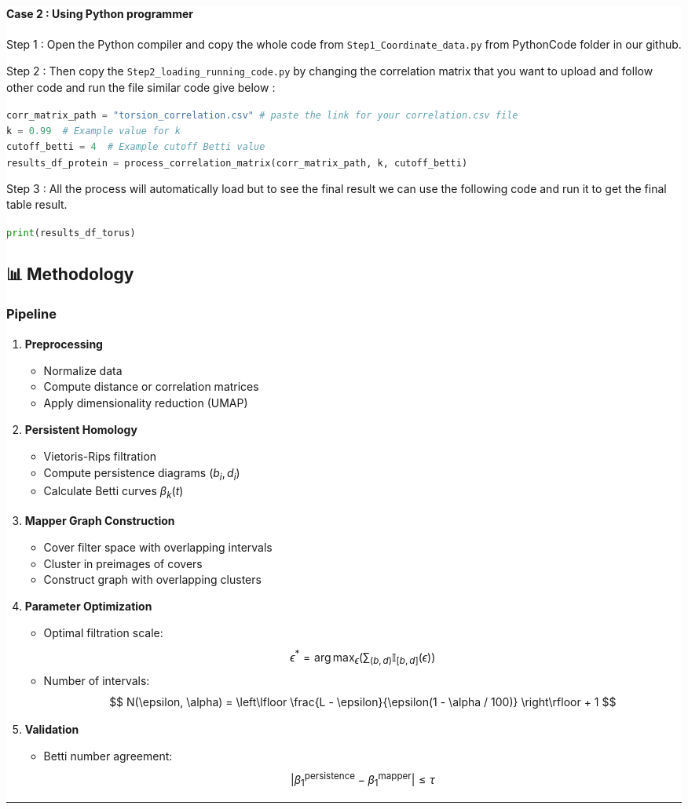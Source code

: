 #### Case 2 : Using Python programmer
Step 1 : Open the Python compiler and copy the whole code from `Step1_Coordinate_data.py` from PythonCode folder in our github.

Step 2 : Then copy the `Step2_loading_running_code.py` by changing the correlation matrix that you want to upload and follow other code and run the file similar code give below :

```python
corr_matrix_path = "torsion_correlation.csv" # paste the link for your correlation.csv file
k = 0.99  # Example value for k
cutoff_betti = 4  # Example cutoff Betti value
results_df_protein = process_correlation_matrix(corr_matrix_path, k, cutoff_betti)
```
Step 3 : All the process will automatically load but to see the final result we can use the following code and run it to get the final table result.
``` python
print(results_df_torus)
````

## 📊 Methodology

### Pipeline

1. **Preprocessing**
   - Normalize data
   - Compute distance or correlation matrices
   - Apply dimensionality reduction (UMAP)

2. **Persistent Homology**
   - Vietoris-Rips filtration
   - Compute persistence diagrams $(b_i, d_i)$
   - Calculate Betti curves $\beta_k(t)$

3. **Mapper Graph Construction**
   - Cover filter space with overlapping intervals
   - Cluster in preimages of covers
   - Construct graph with overlapping clusters

4. **Parameter Optimization**
   - Optimal filtration scale:
     $$
     \epsilon^* = \arg\max_{\epsilon} \left( \sum_{(b,d)} \mathbb{I}_{[b,d]}(\epsilon) \right)
     $$
   - Number of intervals:
     $$
     N(\epsilon, \alpha) = \left\lfloor \frac{L - \epsilon}{\epsilon(1 - \alpha / 100)} \right\rfloor + 1
     $$

5. **Validation**
   - Betti number agreement:
     $$
     |\beta_1^{\text{persistence}} - \beta_1^{\text{mapper}}| \leq \tau
     $$

---